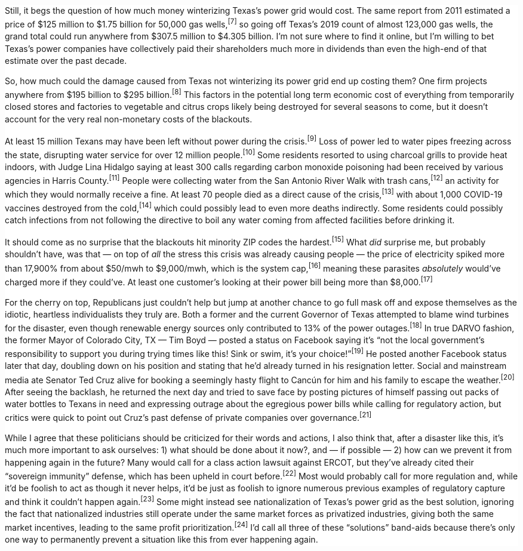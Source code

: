 Still, it begs the question of how much money winterizing Texas’s power grid would cost. The same report from 2011 estimated a price of $125 million to $1.75 billion for 50,000 gas wells,<sup>[7]</sup> so going off Texas’s 2019 count of almost 123,000 gas wells, the grand total could run anywhere from $307.5 million to $4.305 billion. I’m not sure where to find it online, but I’m willing to bet Texas’s power companies have collectively paid their shareholders much more in dividends than even the high-end of that estimate over the past decade.

So, how much could the damage caused from Texas not winterizing its power grid end up costing them? One firm projects anywhere from $195 billion to $295 billion.<sup>[8]</sup> This factors in the potential long term economic cost of everything from temporarily closed stores and factories to vegetable and citrus crops likely being destroyed for several seasons to come, but it doesn’t account for the very real non-monetary costs of the blackouts.

At least 15 million Texans may have been left without power during the crisis.<sup>[9]</sup> Loss of power led to water pipes freezing across the state, disrupting water service for over 12 million people.<sup>[10]</sup> Some residents resorted to using charcoal grills to provide heat indoors, with Judge Lina Hidalgo saying at least 300 calls regarding carbon monoxide poisoning had been received  by various agencies in Harris County.<sup>[11]</sup> People were collecting water from the San Antonio River Walk with trash cans,<sup>[12]</sup> an activity for which they would normally receive a fine. At least 70 people died as a direct cause of the crisis,<sup>[13]</sup> with about 1,000 COVID-19 vaccines destroyed from the cold,<sup>[14]</sup> which could possibly lead to even more deaths indirectly. Some residents could possibly catch infections from not following the directive to boil any water coming from affected facilities before drinking it.

It should come as no surprise that the blackouts hit minority ZIP codes the hardest.<sup>[15]</sup> What _did_ surprise me, but probably shouldn’t have, was that — on top of _all_ the stress this crisis was already causing people — the price of electricity spiked more than 17,900% from about $50/mwh to $9,000/mwh, which is the system cap,<sup>[16]</sup> meaning these parasites _absolutely_ would’ve charged more if they could’ve. At least one customer’s looking at their power bill being more than $8,000.<sup>[17]</sup>

For the cherry on top, Republicans just couldn’t help but jump at another chance to go full mask off and expose themselves as the idiotic, heartless individualists they truly are. Both a former and the current Governor of Texas attempted to blame wind turbines for the disaster, even though renewable energy sources only contributed to 13% of the power outages.<sup>[18]</sup> In true DARVO fashion, the former Mayor of Colorado City, TX — Tim Boyd — posted a status on Facebook saying it’s “not the local government’s responsibility to support you during trying times like this! Sink or swim, it’s your choice!”<sup>[19]</sup> He posted another Facebook status later that day, doubling down on his position and stating that he’d already turned in his resignation letter. Social and mainstream media ate Senator Ted Cruz alive for booking a seemingly hasty flight to Cancún for him and his family to escape the weather.<sup>[20]</sup> After seeing the backlash, he returned the next day and tried to save face by posting pictures of himself passing out packs of water bottles to Texans in need and expressing outrage about the egregious power bills while calling for regulatory action, but critics were quick to point out Cruz’s past defense of private companies over governance.<sup>[21]</sup>

While I agree that these politicians should be criticized for their words and actions, I also think that, after a disaster like this, it’s much more important to ask ourselves: 1) what should be done about it now?, and — if possible — 2) how can we prevent it from happening again in the future? Many would call for a class action lawsuit against ERCOT, but they’ve already cited their “sovereign immunity” defense, which has been upheld in court before.<sup>[22]</sup> Most would probably call for more regulation and, while it’d be foolish to act as though it never helps, it’d be just as foolish to ignore numerous previous examples of regulatory capture and think it couldn’t happen again.<sup>[23]</sup> Some might instead see nationalization of Texas’s power grid as the best solution, ignoring the fact that nationalized industries still operate under the same market forces as privatized industries, giving both the same market incentives, leading to the same profit prioritization.<sup>[24]</sup> I’d call all three of these “solutions” band-aids because there’s only one way to permanently prevent a situation like this from ever happening again.

